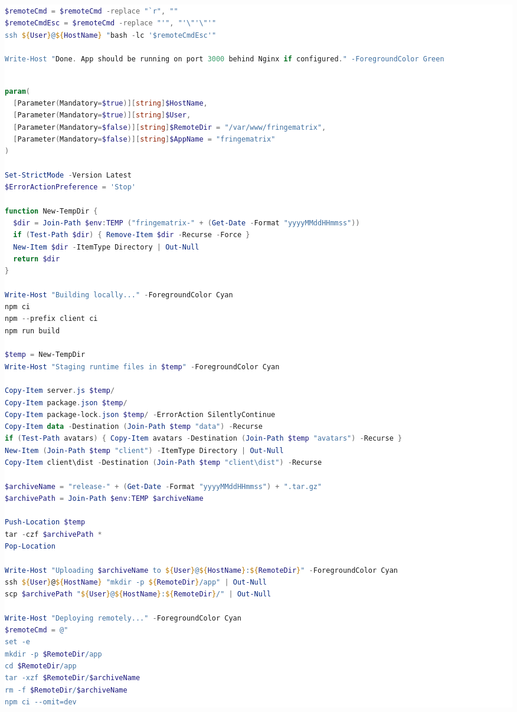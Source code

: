 ```powershell
$remoteCmd = $remoteCmd -replace "`r", ""
$remoteCmdEsc = $remoteCmd -replace "'", "'\"'\"'"
ssh ${User}@${HostName} "bash -lc '$remoteCmdEsc'"

Write-Host "Done. App should be running on port 3000 behind Nginx if configured." -ForegroundColor Green



```

```powershell
param(
  [Parameter(Mandatory=$true)][string]$HostName,
  [Parameter(Mandatory=$true)][string]$User,
  [Parameter(Mandatory=$false)][string]$RemoteDir = "/var/www/fringematrix",
  [Parameter(Mandatory=$false)][string]$AppName = "fringematrix"
)

Set-StrictMode -Version Latest
$ErrorActionPreference = 'Stop'

function New-TempDir {
  $dir = Join-Path $env:TEMP ("fringematrix-" + (Get-Date -Format "yyyyMMddHHmmss"))
  if (Test-Path $dir) { Remove-Item $dir -Recurse -Force }
  New-Item $dir -ItemType Directory | Out-Null
  return $dir
}

Write-Host "Building locally..." -ForegroundColor Cyan
npm ci
npm --prefix client ci
npm run build

$temp = New-TempDir
Write-Host "Staging runtime files in $temp" -ForegroundColor Cyan

Copy-Item server.js $temp/
Copy-Item package.json $temp/
Copy-Item package-lock.json $temp/ -ErrorAction SilentlyContinue
Copy-Item data -Destination (Join-Path $temp "data") -Recurse
if (Test-Path avatars) { Copy-Item avatars -Destination (Join-Path $temp "avatars") -Recurse }
New-Item (Join-Path $temp "client") -ItemType Directory | Out-Null
Copy-Item client\dist -Destination (Join-Path $temp "client\dist") -Recurse

$archiveName = "release-" + (Get-Date -Format "yyyyMMddHHmmss") + ".tar.gz"
$archivePath = Join-Path $env:TEMP $archiveName

Push-Location $temp
tar -czf $archivePath *
Pop-Location

Write-Host "Uploading $archiveName to ${User}@${HostName}:${RemoteDir}" -ForegroundColor Cyan
ssh ${User}@${HostName} "mkdir -p ${RemoteDir}/app" | Out-Null
scp $archivePath "${User}@${HostName}:${RemoteDir}/" | Out-Null

Write-Host "Deploying remotely..." -ForegroundColor Cyan
$remoteCmd = @"
set -e
mkdir -p $RemoteDir/app
cd $RemoteDir/app
tar -xzf $RemoteDir/$archiveName
rm -f $RemoteDir/$archiveName
npm ci --omit=dev
```